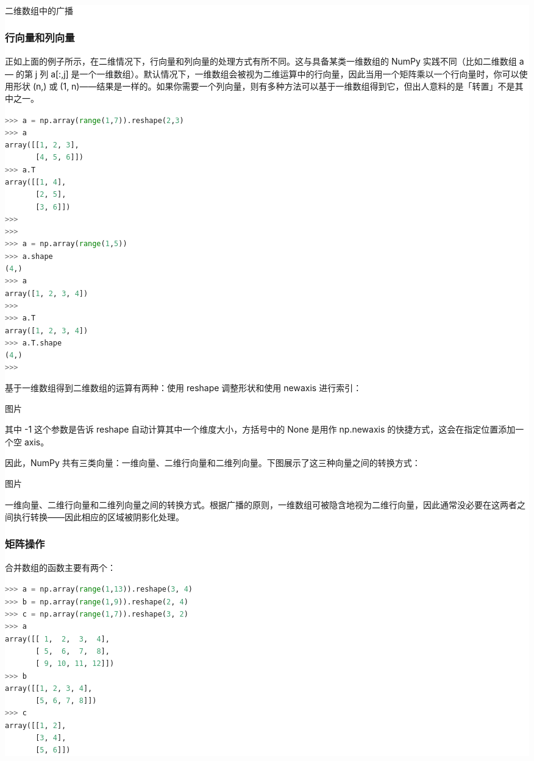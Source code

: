 二维数组中的广播



### 行向量和列向量



正如上面的例子所示，在二维情况下，行向量和列向量的处理方式有所不同。这与具备某类一维数组的 NumPy 实践不同（比如二维数组 a— 的第 j 列 a[:,j] 是一个一维数组）。默认情况下，一维数组会被视为二维运算中的行向量，因此当用一个矩阵乘以一个行向量时，你可以使用形状 (n,) 或 (1, n)——结果是一样的。如果你需要一个列向量，则有多种方法可以基于一维数组得到它，但出人意料的是「转置」不是其中之一。

```py
>>> a = np.array(range(1,7)).reshape(2,3)
>>> a
array([[1, 2, 3],
       [4, 5, 6]])
>>> a.T
array([[1, 4],
       [2, 5],
       [3, 6]])
>>>
>>>
>>> a = np.array(range(1,5))
>>> a.shape
(4,)
>>> a
array([1, 2, 3, 4])
>>>
>>> a.T
array([1, 2, 3, 4])
>>> a.T.shape
(4,)
>>>
```

基于一维数组得到二维数组的运算有两种：使用 reshape 调整形状和使用 newaxis 进行索引：

图片

其中 -1 这个参数是告诉 reshape 自动计算其中一个维度大小，方括号中的 None 是用作 np.newaxis 的快捷方式，这会在指定位置添加一个空 axis。



因此，NumPy 共有三类向量：一维向量、二维行向量和二维列向量。下图展示了这三种向量之间的转换方式：

图片

一维向量、二维行向量和二维列向量之间的转换方式。根据广播的原则，一维数组可被隐含地视为二维行向量，因此通常没必要在这两者之间执行转换——因此相应的区域被阴影化处理。



### 矩阵操作



合并数组的函数主要有两个：

```py
>>> a = np.array(range(1,13)).reshape(3, 4)
>>> b = np.array(range(1,9)).reshape(2, 4)
>>> c = np.array(range(1,7)).reshape(3, 2)
>>> a
array([[ 1,  2,  3,  4],
       [ 5,  6,  7,  8],
       [ 9, 10, 11, 12]])
>>> b
array([[1, 2, 3, 4],
       [5, 6, 7, 8]])
>>> c
array([[1, 2],
       [3, 4],
       [5, 6]])
```